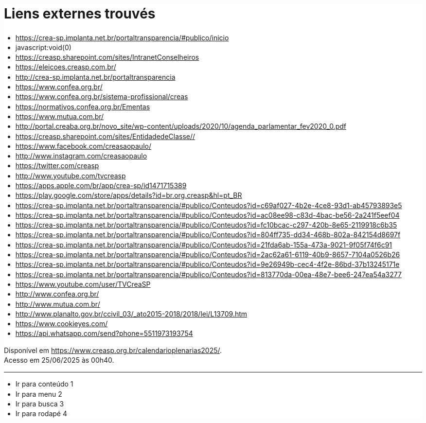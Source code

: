 
# Liens externes trouvés
- https://crea-sp.implanta.net.br/portaltransparencia/#publico/inicio
- javascript:void(0)
- https://creasp.sharepoint.com/sites/IntranetConselheiros
- https://eleicoes.creasp.com.br/
- http://crea-sp.implanta.net.br/portaltransparencia
- https://www.confea.org.br/
- https://www.confea.org.br/sistema-profissional/creas
- https://normativos.confea.org.br/Ementas
- https://www.mutua.com.br/
- http://portal.creaba.org.br/novo_site/wp-content/uploads/2020/10/agenda_parlamentar_fev2020_0.pdf
- https://creasp.sharepoint.com/sites/EntidadedeClasse//
- https://www.facebook.com/creasaopaulo/
- http://www.instagram.com/creasaopaulo
- https://twitter.com/creasp
- http://www.youtube.com/tvcreasp
- https://apps.apple.com/br/app/crea-sp/id1471715389
- https://play.google.com/store/apps/details?id=br.org.creasp&hl=pt_BR
- https://crea-sp.implanta.net.br/portaltransparencia/#publico/Conteudos?id=c69af027-4b2e-4ce8-93d1-ab45793893e5
- https://crea-sp.implanta.net.br/portaltransparencia/#publico/Conteudos?id=ac08ee98-c83d-4bac-be56-2a241f5eef04
- https://crea-sp.implanta.net.br/portaltransparencia/#publico/Conteudos?id=fc10bcac-c297-420b-8e65-2119918c6b35
- https://crea-sp.implanta.net.br/portaltransparencia/#publico/Conteudos?id=804ff735-dd34-468b-802a-842154d8697f
- https://crea-sp.implanta.net.br/portaltransparencia/#publico/Conteudos?id=21fda6ab-155a-473a-9021-9f05f74f6c91
- https://crea-sp.implanta.net.br/portaltransparencia/#publico/Conteudos?id=2ac62a61-6119-40b9-8657-7104a0526b26
- https://crea-sp.implanta.net.br/portaltransparencia/#publico/Conteudos?id=9e26949b-cec4-4f2e-86bd-37b13245171e
- https://crea-sp.implanta.net.br/portaltransparencia/#publico/Conteudos?id=813770da-00ea-48e7-bee6-247ea54a3277
- https://www.youtube.com/user/TVCreaSP
- http://www.confea.org.br/
- http://www.mutua.com.br/
- http://www.planalto.gov.br/ccivil_03/_ato2015-2018/2018/lei/L13709.htm
- https://www.cookieyes.com/
- https://api.whatsapp.com/send?phone=5511973193754
  
Disponível em <https://www.creasp.org.br/calendarioplenarias2025/>.   
Acesso em 25/06/2025 às 00h40. 
* * *
  * Ir para conteúdo 1
  * Ir para menu 2
  * Ir para busca 3
  * Ir para rodapé 4

